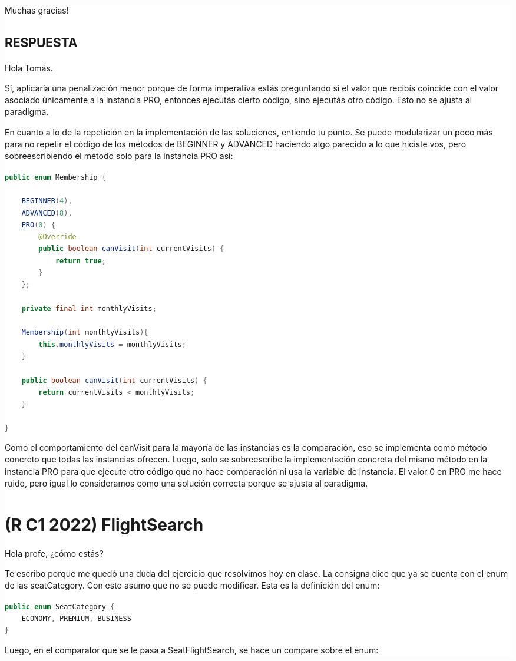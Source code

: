 Muchas gracias!

## RESPUESTA
Hola Tomás.

Sí, aplicaría una penalización menor porque de forma imperativa estás preguntando si el valor que recibís coincide con el valor asociado únicamente a la instancia PRO, entonces ejecutás cierto código, sino ejecutás otro código. Esto no se ajusta al paradigma.

En cuanto a lo de la repetición en la implementación de las soluciones, entiendo tu punto. Se puede modularizar un poco más para no repetir el código de los métodos de BEGINNER y ADVANCED haciendo algo parecido a lo que hiciste vos, pero sobreescribiendo el método solo para la instancia PRO así:

```java
public enum Membership {

    BEGINNER(4),
    ADVANCED(8),
    PRO(0) {
        @Override
        public boolean canVisit(int currentVisits) {
            return true;
        }
    };

    private final int monthlyVisits;

    Membership(int monthlyVisits){
        this.monthlyVisits = monthlyVisits;
    }

    public boolean canVisit(int currentVisits) {
        return currentVisits < monthlyVisits;
    }

}
```

Como el comportamiento del canVisit para la mayoría de las instancias es la comparación, eso se implementa como método concreto que todas las instancias ofrecen. Luego, solo se sobreescribe la implementación concreta del mismo método en la instancia PRO para que ejecute otro código que no hace comparación ni usa la variable de instancia. El valor 0 en PRO me hace ruido, pero igual lo consideramos como una solución correcta porque se ajusta al paradigma.

# (R C1 2022) FlightSearch
Hola profe, ¿cómo estás?

Te escribo porque me quedó una duda del ejercicio que resolvimos hoy en clase. La consigna dice que ya se cuenta con el enum de las seatCategory. Con esto asumo que no se puede modificar. Esta es la definición del enum:

```java
public enum SeatCategory {
    ECONOMY, PREMIUM, BUSINESS
}
```
Luego, en el comparator que se le pasa a SeatFlightSearch, se hace un compare sobre el enum:
